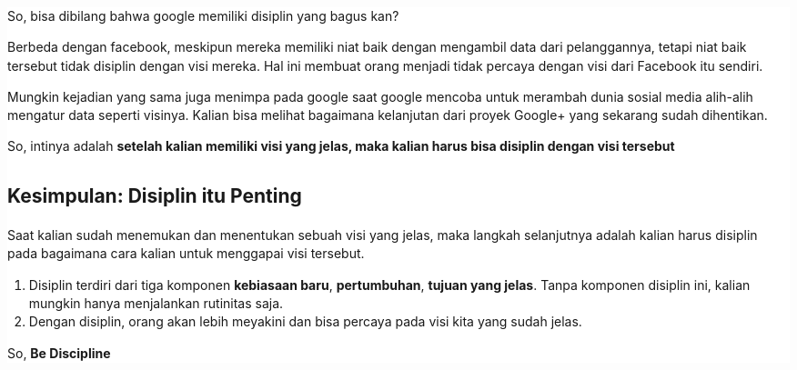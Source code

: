 So, bisa dibilang bahwa google memiliki disiplin yang bagus kan?

Berbeda dengan facebook, meskipun mereka memiliki niat baik dengan mengambil data dari pelanggannya, tetapi niat baik tersebut tidak disiplin dengan visi mereka. Hal ini membuat orang menjadi tidak percaya dengan visi dari Facebook itu sendiri.

Mungkin kejadian yang sama juga menimpa pada google saat google mencoba untuk merambah dunia sosial media alih-alih mengatur data seperti visinya. Kalian bisa melihat bagaimana kelanjutan dari proyek Google+ yang sekarang sudah dihentikan.

So, intinya adalah **setelah kalian memiliki visi yang jelas, maka kalian harus bisa disiplin dengan visi tersebut**

Kesimpulan: Disiplin itu Penting
--------------------------------

Saat kalian sudah menemukan dan menentukan sebuah visi yang jelas, maka langkah selanjutnya adalah kalian harus disiplin pada bagaimana cara kalian untuk menggapai visi tersebut.

1.  Disiplin terdiri dari tiga komponen **kebiasaan baru**, **pertumbuhan**, **tujuan yang jelas**. Tanpa komponen disiplin ini, kalian mungkin hanya menjalankan rutinitas saja.
2.  Dengan disiplin, orang akan lebih meyakini dan bisa percaya pada visi kita yang sudah jelas.

So, **Be Discipline**